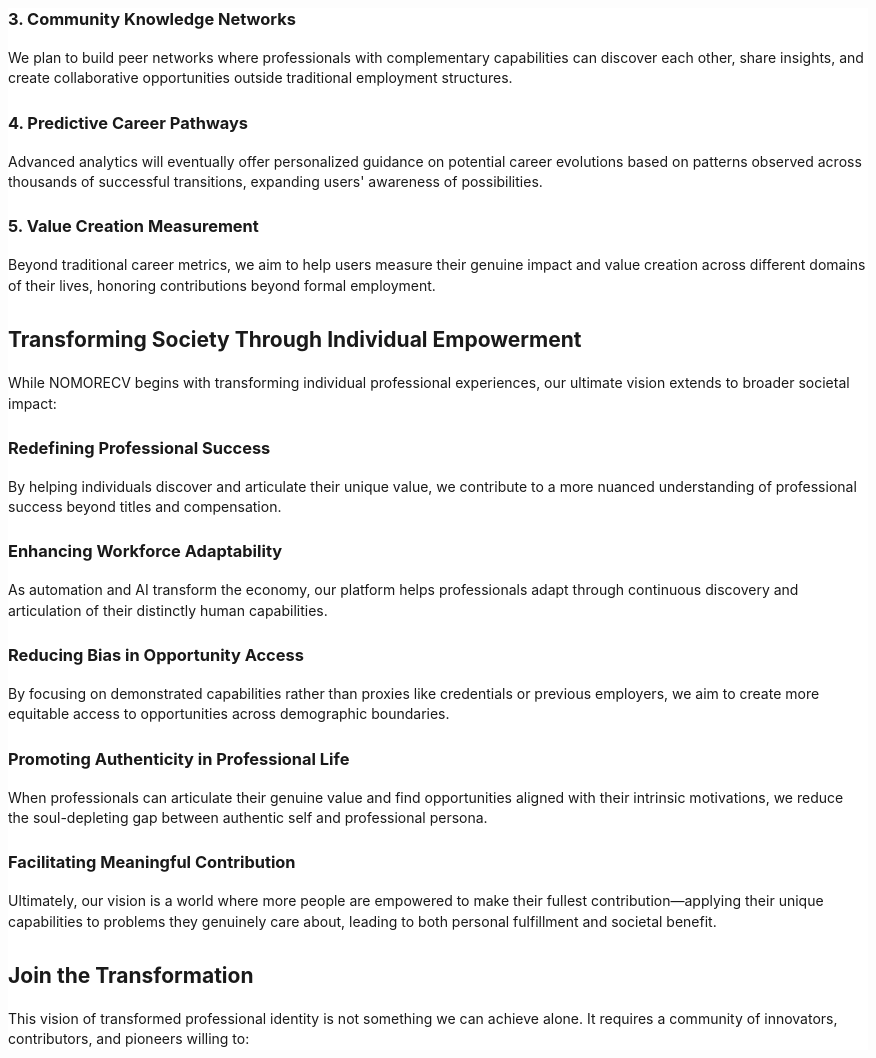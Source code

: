 ### 3. Community Knowledge Networks

We plan to build peer networks where professionals with complementary capabilities can discover each other, share insights, and create collaborative opportunities outside traditional employment structures.

### 4. Predictive Career Pathways

Advanced analytics will eventually offer personalized guidance on potential career evolutions based on patterns observed across thousands of successful transitions, expanding users' awareness of possibilities.

### 5. Value Creation Measurement

Beyond traditional career metrics, we aim to help users measure their genuine impact and value creation across different domains of their lives, honoring contributions beyond formal employment.

## Transforming Society Through Individual Empowerment

While NOMORECV begins with transforming individual professional experiences, our ultimate vision extends to broader societal impact:

### Redefining Professional Success

By helping individuals discover and articulate their unique value, we contribute to a more nuanced understanding of professional success beyond titles and compensation.

### Enhancing Workforce Adaptability

As automation and AI transform the economy, our platform helps professionals adapt through continuous discovery and articulation of their distinctly human capabilities.

### Reducing Bias in Opportunity Access

By focusing on demonstrated capabilities rather than proxies like credentials or previous employers, we aim to create more equitable access to opportunities across demographic boundaries.

### Promoting Authenticity in Professional Life

When professionals can articulate their genuine value and find opportunities aligned with their intrinsic motivations, we reduce the soul-depleting gap between authentic self and professional persona.

### Facilitating Meaningful Contribution

Ultimately, our vision is a world where more people are empowered to make their fullest contribution—applying their unique capabilities to problems they genuinely care about, leading to both personal fulfillment and societal benefit.

## Join the Transformation

This vision of transformed professional identity is not something we can achieve alone. It requires a community of innovators, contributors, and pioneers willing to:
